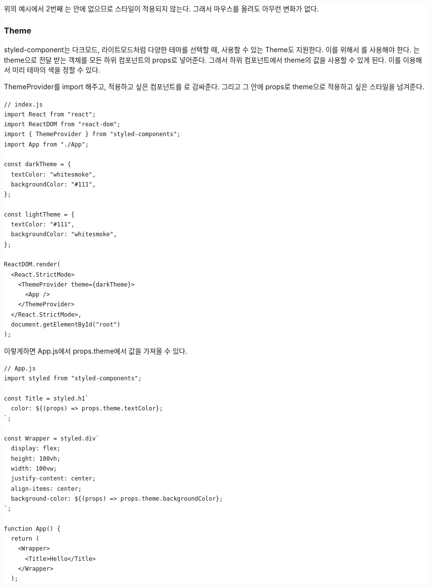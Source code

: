 위의 예시에서 2번째 <Emoji>는 <Box> 안에 없으므로 스타일이 적용되지 않는다.
그래서 마우스를 올려도 아무런 변화가 없다.

### Theme

styled-component는 다크모드, 라이트모드처럼 다양한 테마를 선택할 때, 사용할 수 있는 Theme도 지원한다.
이를 위해서 <ThemProvider>를 사용해야 한다.
<ThemeProvider>는 theme으로 전달 받는 객체를 모든 하위 컴포넌트의 props로 넣어준다.
그래서 하위 컴포넌트에서 theme의 값을 사용할 수 있게 된다.
이를 이용해서 미리 테마의 색을 정할 수 있다.

ThemeProvider를 import 해주고, 적용하고 싶은 컴포넌트를 <ThemeProvider>로 감싸준다.
그리고 그 안에 props로 theme으로 적용하고 싶은 스타일을 넘겨준다.

```
// index.js
import React from "react";
import ReactDOM from "react-dom";
import { ThemeProvider } from "styled-components";
import App from "./App";

const darkTheme = {
  textColor: "whitesmoke",
  backgroundColor: "#111",
};

const lightTheme = {
  textColor: "#111",
  backgroundColor: "whitesmoke",
};

ReactDOM.render(
  <React.StrictMode>
    <ThemeProvider theme={darkTheme}>
      <App />
    </ThemeProvider>
  </React.StrictMode>,
  document.getElementById("root")
);
```

이렇게하면 App.js에서 props.theme에서 값을 가져올 수 있다.

```
// App.js
import styled from "styled-components";

const Title = styled.h1`
  color: ${(props) => props.theme.textColor};
`;

const Wrapper = styled.div`
  display: flex;
  height: 100vh;
  width: 100vw;
  justify-content: center;
  align-items: center;
  background-color: ${(props) => props.theme.backgroundColor};
`;

function App() {
  return (
    <Wrapper>
      <Title>Hello</Title>
    </Wrapper>
  );
```